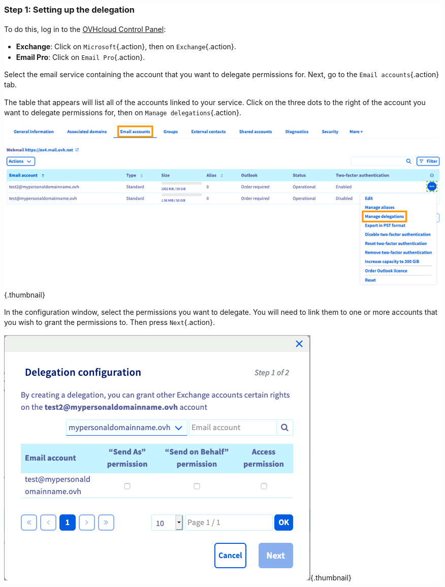 ### Step 1: Setting up the delegation

To do this, log in to the [OVHcloud Control Panel](https://www.ovh.com/auth/?action=gotomanager&from=https://www.ovh.co.uk/&ovhSubsidiary=GB): 

- **Exchange**: Click on `Microsoft`{.action}, then on `Exchange`{.action}. 
- **Email Pro**: Click on `Email Pro`{.action}.

Select the email service containing the account that you want to delegate permissions for. Next, go to the `Email accounts`{.action} tab.

The table that appears will list all of the accounts linked to your service. Click on the three dots to the right of the account you want to delegate permissions for, then on `Manage delegations`{.action}.

![delegation](images/delegation-step1.png){.thumbnail}

In the configuration window, select the permissions you want to delegate. You will need to link them to one or more accounts that you wish to grant the permissions to. Then press `Next`{.action}.

![delegation](images/delegation-step2.png){.thumbnail}
